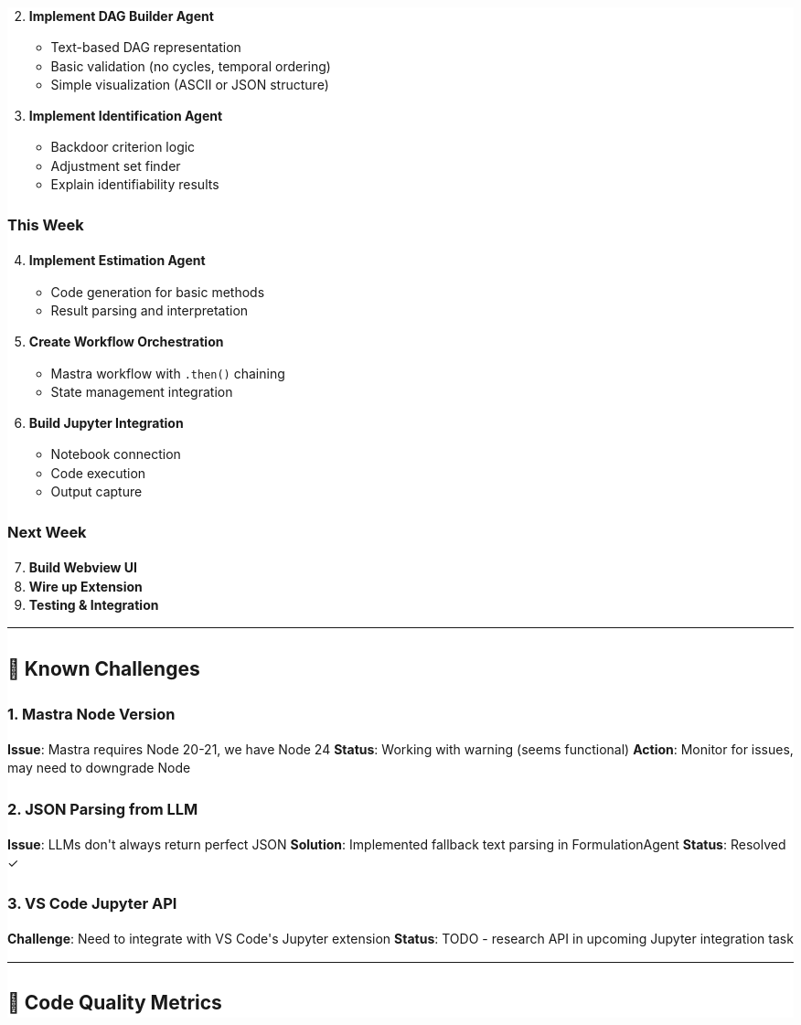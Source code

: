2. **Implement DAG Builder Agent**
   - Text-based DAG representation
   - Basic validation (no cycles, temporal ordering)
   - Simple visualization (ASCII or JSON structure)

3. **Implement Identification Agent**
   - Backdoor criterion logic
   - Adjustment set finder
   - Explain identifiability results

### This Week
4. **Implement Estimation Agent**
   - Code generation for basic methods
   - Result parsing and interpretation

5. **Create Workflow Orchestration**
   - Mastra workflow with `.then()` chaining
   - State management integration

6. **Build Jupyter Integration**
   - Notebook connection
   - Code execution
   - Output capture

### Next Week
7. **Build Webview UI**
8. **Wire up Extension**
9. **Testing & Integration**

---

## 🚧 Known Challenges

### 1. Mastra Node Version
**Issue**: Mastra requires Node 20-21, we have Node 24
**Status**: Working with warning (seems functional)
**Action**: Monitor for issues, may need to downgrade Node

### 2. JSON Parsing from LLM
**Issue**: LLMs don't always return perfect JSON
**Solution**: Implemented fallback text parsing in FormulationAgent
**Status**: Resolved ✓

### 3. VS Code Jupyter API
**Challenge**: Need to integrate with VS Code's Jupyter extension
**Status**: TODO - research API in upcoming Jupyter integration task

---

## 📝 Code Quality Metrics
